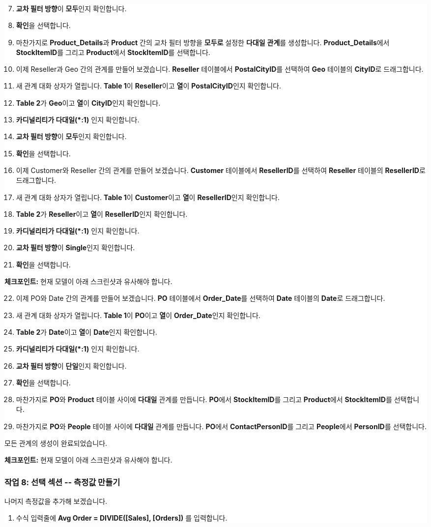 7. **교차 필터 방향**이 **모두**인지 확인합니다.

8. **확인**을 선택합니다.

9. 마찬가지로 **Product_Details**과 **Product** 간의 교차 필터 방향을 **모두로** 설정한 **다대일** **관계**를 생성합니다.  **Product_Details**에서 **StockItemID**를 그리고 **Product**에서 **StockItemID**를 선택합니다.

10. 이제 Reseller과 Geo 간의 관계를 만들어 보겠습니다. **Reseller** 테이블에서 **PostalCityID**를 선택하여 **Geo** 테이블의 **CityID**로 드래그합니다.

11. 새 관계 대화 상자가 열립니다. **Table 1**이 **Reseller**이고 **열**이 **PostalCityID**인지 확인합니다.

12. **Table 2**가 **Geo**이고 **열**이 **CityID**인지 확인합니다.

13. **카디널리티가 다대일(*:1)** 인지 확인합니다.

14. **교차 필터 방향**이 **모두**인지 확인합니다.

15. **확인**을 선택합니다.

16. 이제 Customer와 Reseller 간의 관계를 만들어 보겠습니다. **Customer** 테이블에서 **ResellerID**를 선택하여 **Reseller** 테이블의 **ResellerID**로 드래그합니다.

17. 새 관계 대화 상자가 열립니다. **Table 1**이 **Customer**이고 **열**이 **ResellerID**인지 확인합니다.

18. **Table 2**가 **Reseller**이고 **열**이 **ResellerID**인지 확인합니다.

19. **카디널리티가 다대일(*:1)** 인지 확인합니다.

20. **교차 필터 방향**이 **Single**인지 확인합니다.

21. **확인**을 선택합니다.

**체크포인트:** 현재 모델이 아래 스크린샷과 유사해야 합니다.

22. 이제 PO와 Date 간의 관계를 만들어 보겠습니다. **PO** 테이블에서 **Order_Date**를 선택하여 **Date** 테이블의 **Date**로 드래그합니다.

23. 새 관계 대화 상자가 열립니다. **Table 1**이 **PO**이고 **열**이 **Order_Date**인지 확인합니다.

24. **Table 2**가 **Date**이고 **열**이 **Date**인지 확인합니다.

25. **카디널리티가 다대일(*:1)** 인지 확인합니다.

26. **교차 필터 방향**이 **단일**인지 확인합니다.

27. **확인**을 선택합니다.

28. 마찬가지로 **PO**와 **Product** 테이블 사이에 **다대일** 관계를 만듭니다. **PO**에서 **StockItemID**를 그리고 **Product**에서 **StockItemID**를 선택합니다.

29. 마찬가지로 **PO**와 **People** 테이블 사이에 **다대일** 관계를 만듭니다. **PO**에서 **ContactPersonID**를 그리고 **People**에서 **PersonID**를 선택합니다.

모든 관계의 생성이 완료되었습니다.

**체크포인트:** 현재 모델이 아래 스크린샷과 유사해야 합니다.

### 작업 8: 선택 섹션 -- 측정값 만들기

나머지 측정값을 추가해 보겠습니다.

1. 수식 입력줄에 **Avg Order = DIVIDE([Sales], [Orders])** 를 입력합니다.
